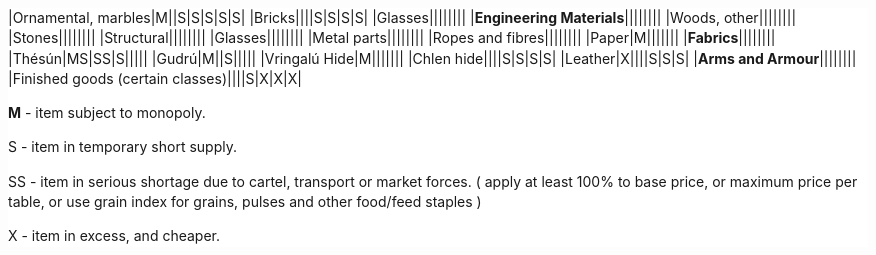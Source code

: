 |Ornamental, marbles|M||S|S|S|S|S|
|Bricks||||S|S|S|S|
|Glasses||||||||
|**Engineering Materials**||||||||
|Woods, other||||||||
|Stones||||||||
|Structural||||||||
|Glasses||||||||
|Metal parts||||||||
|Ropes and fibres||||||||
|Paper|M|||||||
|**Fabrics**||||||||
|Thésún|MS|SS|S|||||
|Gudrú|M||S|||||
|Vringalú Hide|M|||||||
|Chlen hide||||S|S|S|S|
|Leather|X||||S|S|S|
|**Arms and Armour**||||||||
|Finished goods (certain classes)||||S|X|X|X|

**M** - item subject to monopoly.

S - item in temporary short supply.

SS - item in serious shortage due to cartel, transport or market forces. ( apply at least 100% to base price, or maximum price per table, or use grain index for grains, pulses and other food/feed staples )

X - item in excess, and cheaper.

##